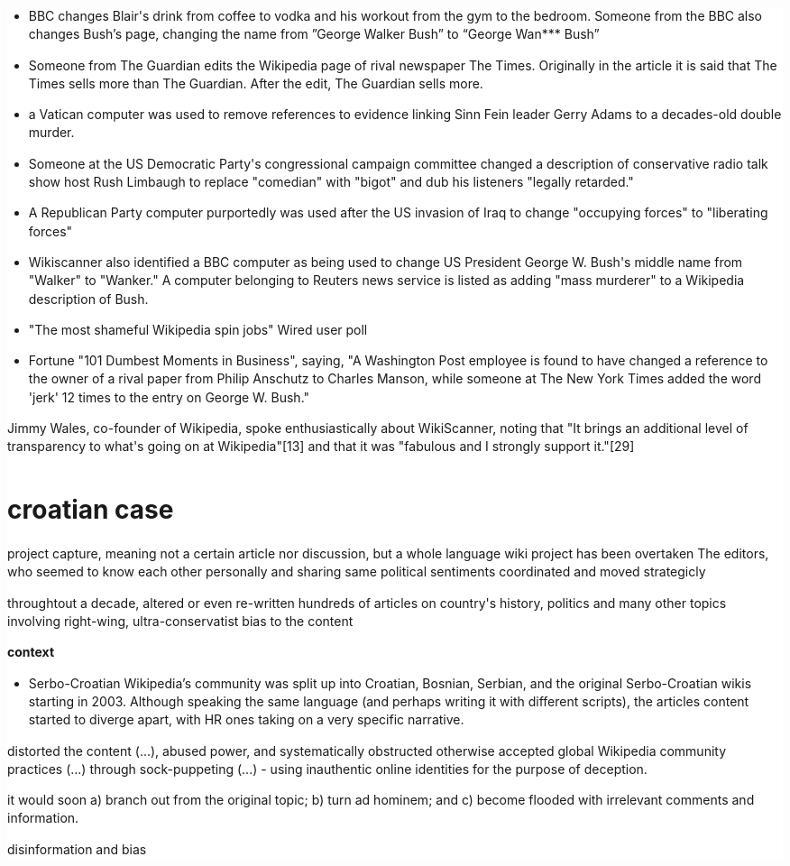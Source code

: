 - BBC changes Blair's drink from coffee to vodka and his workout from the gym to the bedroom. Someone from the BBC also changes Bush’s page, changing the name from ”George Walker Bush” to “George Wan\*\*\* Bush”
- Someone from The Guardian edits the Wikipedia page of rival newspaper The Times. Originally in the article it is said that The Times sells more than The Guardian. After the edit, The Guardian sells more.
- a Vatican computer was used to remove references to evidence linking Sinn Fein leader Gerry Adams to a decades-old double murder.
- Someone at the US Democratic Party's congressional campaign committee changed a description of conservative radio talk show host Rush Limbaugh to replace "comedian" with "bigot" and dub his listeners "legally retarded."
- A Republican Party computer purportedly was used after the US invasion of Iraq to change "occupying forces" to "liberating forces"
- Wikiscanner also identified a BBC computer as being used to change US President George W. Bush's middle name from "Walker" to "Wanker." A computer belonging to Reuters news service is listed as adding "mass murderer" to a Wikipedia description of Bush.

- "The most shameful Wikipedia spin jobs" Wired user poll
- Fortune "101 Dumbest Moments in Business", saying, "A Washington Post employee is found to have changed a reference to the owner of a rival paper from Philip Anschutz to Charles Manson, while someone at The New York Times added the word 'jerk' 12 times to the entry on George W. Bush."

Jimmy Wales, co-founder of Wikipedia, spoke enthusiastically about WikiScanner, noting that "It brings an additional level of transparency to what's going on at Wikipedia"[13] and that it was "fabulous and I strongly support it."[29]

# croatian case

project capture, meaning not a certain article nor discussion, but a whole language wiki project has been overtaken
The editors, who seemed to know each other personally and sharing same political sentiments coordinated and moved strategicly

throughtout a decade, altered or even re-written hundreds of articles on country's history, politics and many other topics
involving right-wing, ultra-conservatist bias to the content

**context**

- Serbo-Croatian Wikipedia’s community was split up into Croatian, Bosnian, Serbian, and the original
  Serbo-Croatian wikis starting in 2003. Although speaking the same language (and perhaps writing it with different scripts), the articles content started to diverge apart, with HR ones taking on a very specific narrative.

distorted the content (...), abused power, and systematically obstructed otherwise
accepted global Wikipedia community practices (...) through sock-puppeting (...) - using inauthentic online identities for the purpose of deception.

it would soon a) branch out from the original topic; b) turn ad hominem; and c) become flooded with irrelevant comments and information.

disinformation and bias
